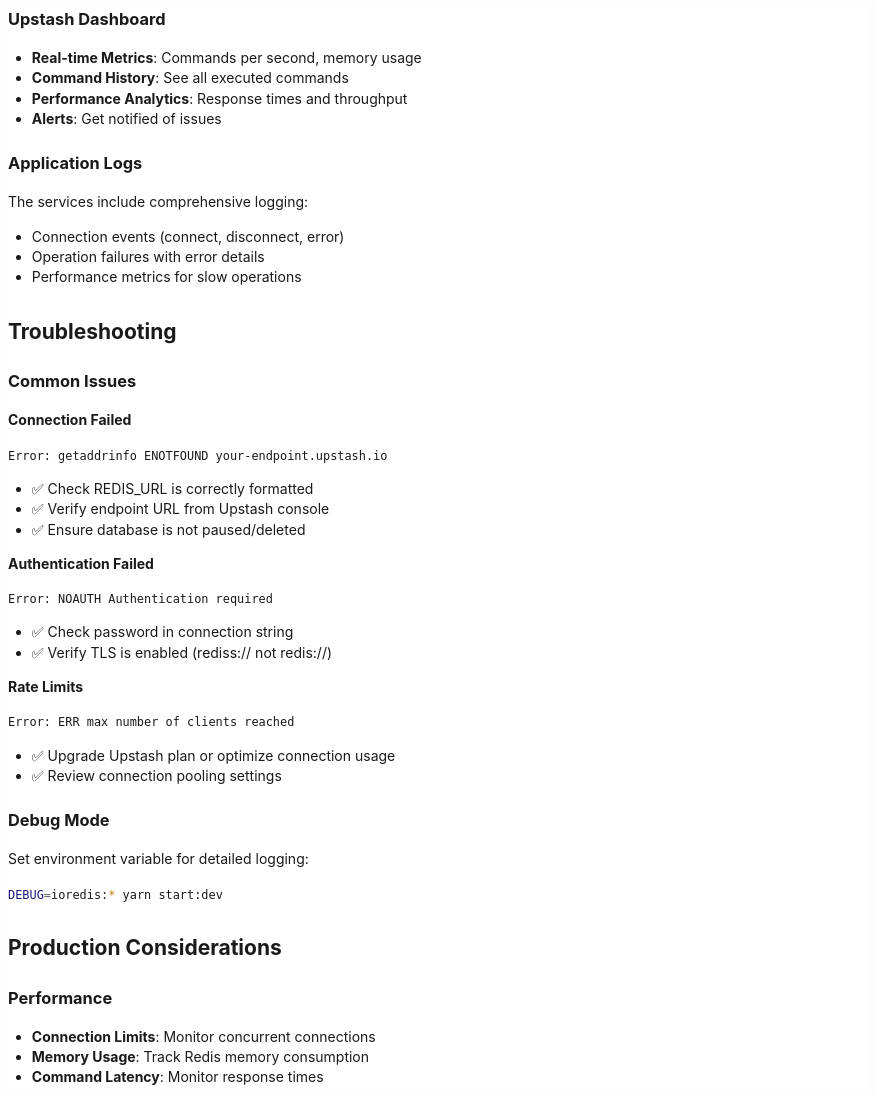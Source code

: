 ### Upstash Dashboard
- **Real-time Metrics**: Commands per second, memory usage
- **Command History**: See all executed commands
- **Performance Analytics**: Response times and throughput
- **Alerts**: Get notified of issues

### Application Logs
The services include comprehensive logging:
- Connection events (connect, disconnect, error)
- Operation failures with error details
- Performance metrics for slow operations

## Troubleshooting

### Common Issues

**Connection Failed**
```
Error: getaddrinfo ENOTFOUND your-endpoint.upstash.io
```
- ✅ Check REDIS_URL is correctly formatted
- ✅ Verify endpoint URL from Upstash console
- ✅ Ensure database is not paused/deleted

**Authentication Failed**
```
Error: NOAUTH Authentication required
```
- ✅ Check password in connection string
- ✅ Verify TLS is enabled (rediss:// not redis://)

**Rate Limits**
```
Error: ERR max number of clients reached
```
- ✅ Upgrade Upstash plan or optimize connection usage
- ✅ Review connection pooling settings

### Debug Mode
Set environment variable for detailed logging:
```bash
DEBUG=ioredis:* yarn start:dev
```

## Production Considerations

### Performance
- **Connection Limits**: Monitor concurrent connections
- **Memory Usage**: Track Redis memory consumption
- **Command Latency**: Monitor response times
